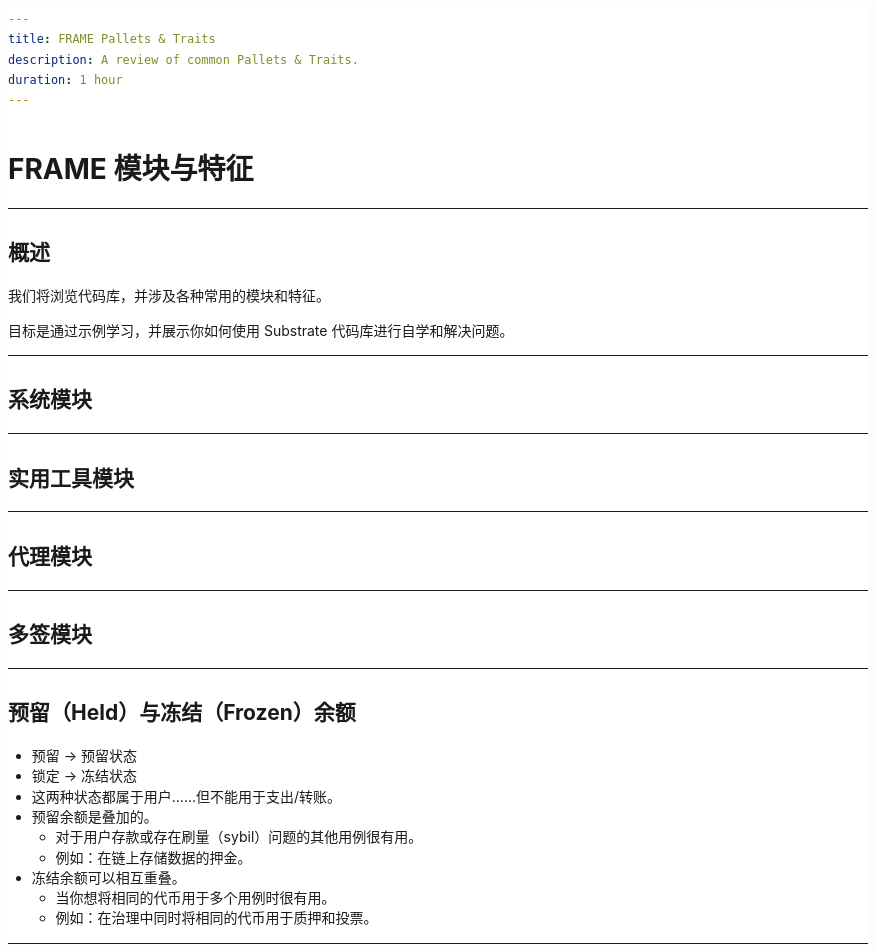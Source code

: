 ```yaml
---
title: FRAME Pallets & Traits
description: A review of common Pallets & Traits.
duration: 1 hour
---
```


# FRAME 模块与特征

---

## 概述

我们将浏览代码库，并涉及各种常用的模块和特征。

目标是通过示例学习，并展示你如何使用 Substrate 代码库进行自学和解决问题。

---

## 系统模块

---

## 实用工具模块

---

## 代理模块

---

## 多签模块

---

## 预留（Held）与冻结（Frozen）余额

- 预留 -> 预留状态
- 锁定 -> 冻结状态
- 这两种状态都属于用户……但不能用于支出/转账。
- 预留余额是叠加的。
  - 对于用户存款或存在刷量（sybil）问题的其他用例很有用。
  - 例如：在链上存储数据的押金。
- 冻结余额可以相互重叠。
  - 当你想将相同的代币用于多个用例时很有用。
  - 例如：在治理中同时将相同的代币用于质押和投票。

---

